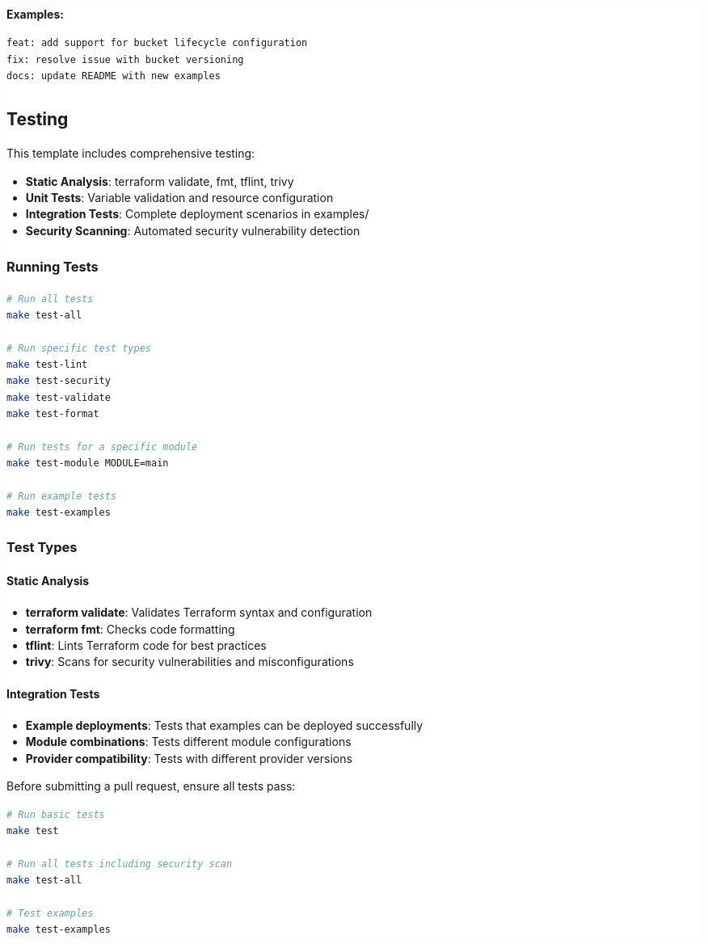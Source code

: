 **Examples:**

```text
feat: add support for bucket lifecycle configuration
fix: resolve issue with bucket versioning
docs: update README with new examples
```

## Testing

This template includes comprehensive testing:

- **Static Analysis**: terraform validate, fmt, tflint, trivy
- **Unit Tests**: Variable validation and resource configuration
- **Integration Tests**: Complete deployment scenarios in examples/
- **Security Scanning**: Automated security vulnerability detection

### Running Tests

```bash
# Run all tests
make test-all

# Run specific test types
make test-lint
make test-security
make test-validate
make test-format

# Run tests for a specific module
make test-module MODULE=main

# Run example tests
make test-examples
```

### Test Types

#### Static Analysis

- **terraform validate**: Validates Terraform syntax and configuration
- **terraform fmt**: Checks code formatting
- **tflint**: Lints Terraform code for best practices
- **trivy**: Scans for security vulnerabilities and misconfigurations

#### Integration Tests

- **Example deployments**: Tests that examples can be deployed successfully
- **Module combinations**: Tests different module configurations
- **Provider compatibility**: Tests with different provider versions

Before submitting a pull request, ensure all tests pass:

```bash
# Run basic tests
make test

# Run all tests including security scan
make test-all

# Test examples
make test-examples
```
